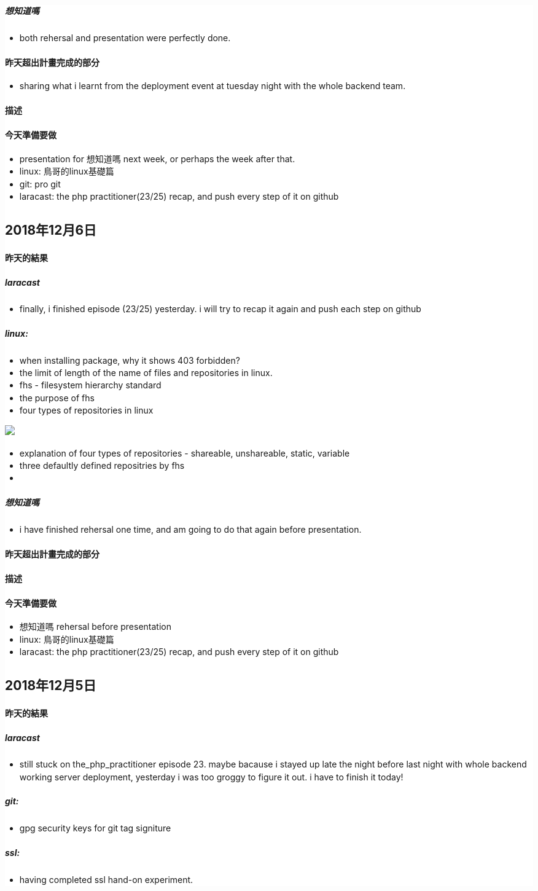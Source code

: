  ##### 想知道嗎
 - both rehersal and presentation were perfectly done.
 
#### 昨天超出計畫完成的部分
 - sharing what i learnt from the deployment event at tuesday night with the whole backend team.
 
#### 描述
#### 今天準備要做
 - presentation for 想知道嗎 next week, or perhaps the week after that.
 - linux: 鳥哥的linux基礎篇
 - git: pro git
 - laracast: the php practitioner(23/25) recap, and push every step of it on github

## 2018年12月6日

#### 昨天的結果
 ##### laracast
 - finally, i finished episode (23/25) yesterday. i will try to recap it again and push each step on github
 
 ##### linux:
 - when installing package, why it shows 403 forbidden?
 - the limit of length of the name of files and repositories in linux.
 - fhs - filesystem hierarchy standard
 - the purpose of fhs
 - four types of repositories in linux
 
![](https://i.imgur.com/s7u5lbh.jpg)

 - explanation of four types of repositories - shareable, unshareable, static, variable
 - three defaultly defined repositries by fhs
 - 
 
 ##### 想知道嗎
 - i have finished rehersal one time, and am going to do that again before presentation.
#### 昨天超出計畫完成的部分
#### 描述
#### 今天準備要做
 - 想知道嗎 rehersal before presentation
 - linux: 鳥哥的linux基礎篇
 - laracast: the php practitioner(23/25) recap, and push every step of it on github

## 2018年12月5日

#### 昨天的結果
 ##### laracast
 - still stuck on the_php_practitioner episode 23. maybe bacause i stayed up late the night before last night with whole backend working server deployment, yesterday i was too groggy to figure it out. i have to finish it today!
 ##### git: 
 - gpg security keys for git tag signiture
 ##### ssl: 
 - having completed ssl hand-on experiment.
 